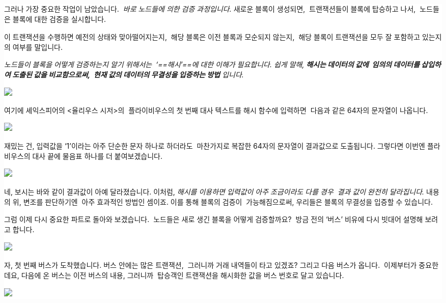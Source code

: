 그러나 가장 중요한 작업이 남았습니다. 
*바로 노드들에 의한 검증 과정입니다.*  새로운 블록이 생성되면, 
트랜잭션들이 블록에 탑승하고 나서, 
노드들은 블록에 대한 검증을 실시합니다. 

이 트랜잭션을 수행하면 예전의 상태와 맞아떨어지는지, 
해당 블록은 이전 블록과 모순되지 않는지, 
해당 블록이 트랜잭션을 모두 잘 포함하고 있는지의 여부를 말입니다.

*노드들이 블록을 어떻게 검증하는지 알기 위해서는 
‘==해시’==에 대한 이해가 필요합니다. 쉽게 말해, **해시는 데이터의 값에 
임의의 데이터를 삽입하여 도출된 값을 비교함으로써, 
현재 값의 데이터의 무결성을 입증하는 방법** 입니다.*  

  

![](https://s3.orbi.kr/data/file/united2/92d160f8b2ad428485dc8e75e09ba8c0.png)

여기에 셰익스피어의 <율리우스 시저>의 
플라이비우스의 첫 번째 대사 텍스트를 해시 함수에 입력하면 
다음과 같은 64자의 문자열이 나옵니다.

  

![](https://s3.orbi.kr/data/file/united2/1e97b615ea784b739779d03db08e3ed5.png)

  

재밌는 건, 입력값을 ‘1’이라는 아주 단순한 문자 하나로 하더라도 
마찬가지로 복잡한 64자의 문자열이 결과값으로 도출됩니다.
그렇다면 이번엔 플라비우스의 대사 끝에
물음표 하나를 더 붙여보겠습니다. 

![](https://s3.orbi.kr/data/file/united2/a2c89e58c59b48ba8601bc1e77738cc5.png)

네, 보시는 바와 같이 결과값이 아예 달라졌습니다.
이처럼, *해시를 이용하면 입력값이 아주 조금이라도 다를 경우 
결과 값이 완전히 달라집니다.* 내용의 위, 변조를 판단하기엔 
아주 효과적인 방법인 셈이죠. 이를 통해 블록의 검증이 
가능해짐으로써, 우리들은 블록의 무결성을 입증할 수 있습니다.

  

그럼 이제 다시 중요한 파트로 돌아와 보겠습니다. 
노드들은 새로 생긴 블록을 어떻게 검증할까요? 
방금 전의 ‘버스’ 비유에 다시 빗대어 설명해 보려고 합니다.

  

![](https://s3.orbi.kr/data/file/united2/6c7981f7480643109e95702d47c12ad3.png)

자, 첫 번째 버스가 도착했습니다. 버스 안에는 많은 트랜잭션, 
그러니까 거래 내역들이 타고 있겠죠? 그리고 다음 버스가 옵니다. 
이제부터가 중요한데요, 다음에 온 버스는 이전 버스의 내용, 그러니까 
탑승객인 트랜잭션을 해시화한 값을 버스 번호로 달고 있습니다.

  

![](https://s3.orbi.kr/data/file/united2/45b3d2a47c4942d8ac0fa92e41ce8803.png)
